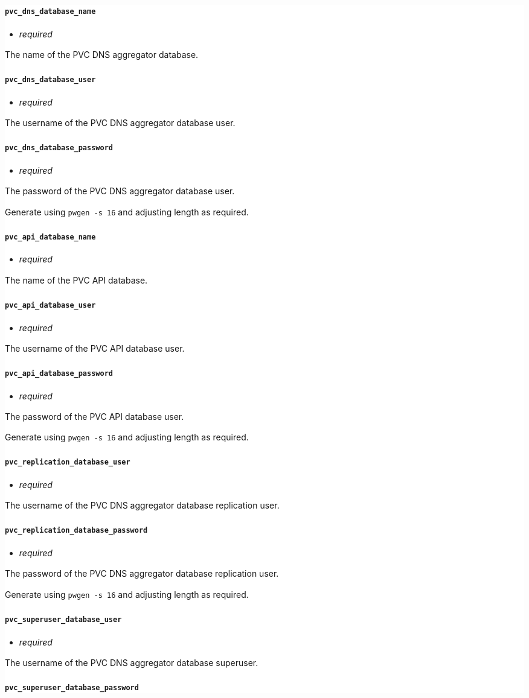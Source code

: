 #### `pvc_dns_database_name`

* *required*

The name of the PVC DNS aggregator database.

#### `pvc_dns_database_user`

* *required*

The username of the PVC DNS aggregator database user.

#### `pvc_dns_database_password`

* *required*

The password of the PVC DNS aggregator database user.

Generate using `pwgen -s 16` and adjusting length as required.

#### `pvc_api_database_name`

* *required*

The name of the PVC API database.

#### `pvc_api_database_user`

* *required*

The username of the PVC API database user.

#### `pvc_api_database_password`

* *required*

The password of the PVC API database user.

Generate using `pwgen -s 16` and adjusting length as required.

#### `pvc_replication_database_user`

* *required*

The username of the PVC DNS aggregator database replication user.

#### `pvc_replication_database_password`

* *required*

The password of the PVC DNS aggregator database replication user.

Generate using `pwgen -s 16` and adjusting length as required.

#### `pvc_superuser_database_user`

* *required*

The username of the PVC DNS aggregator database superuser.

#### `pvc_superuser_database_password`
